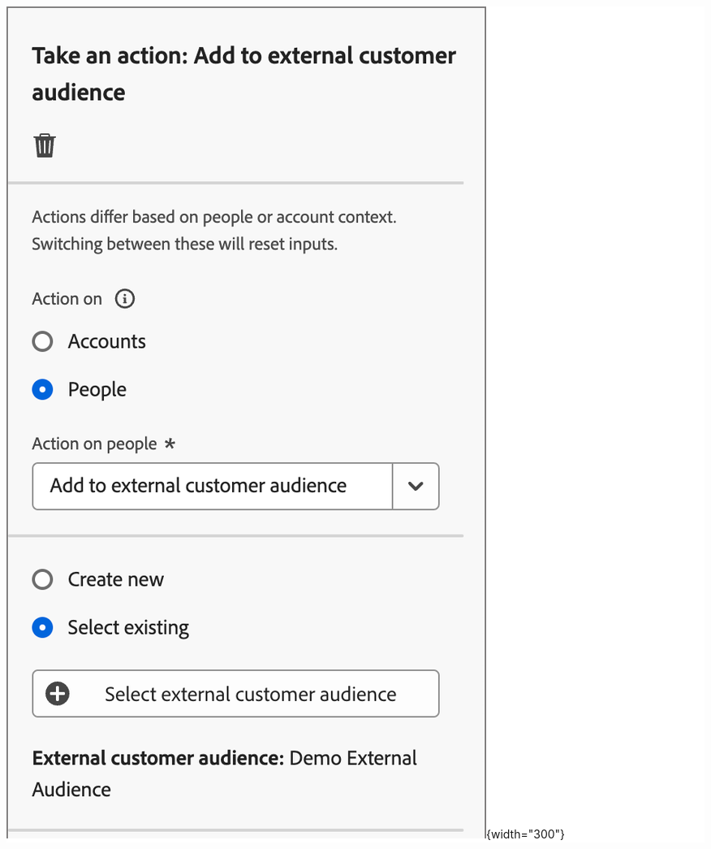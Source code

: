 ![Realizar uma ação - Adicionar ao público-alvo externo do cliente](./assets/node-action-add-to-external-audience-options.png){width="300"}
